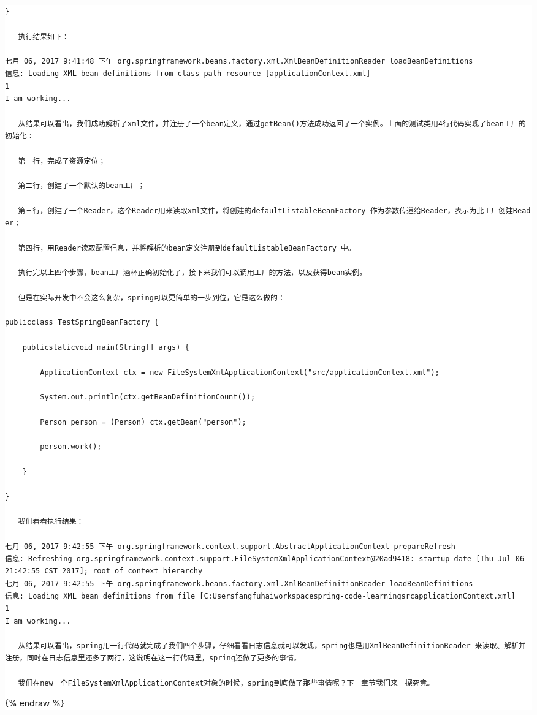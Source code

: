     }

       执行结果如下：

    七月 06, 2017 9:41:48 下午 org.springframework.beans.factory.xml.XmlBeanDefinitionReader loadBeanDefinitions
    信息: Loading XML bean definitions from class path resource [applicationContext.xml]
    1
    I am working...

       从结果可以看出，我们成功解析了xml文件，并注册了一个bean定义，通过getBean()方法成功返回了一个实例。上面的测试类用4行代码实现了bean工厂的初始化：

       第一行，完成了资源定位；

       第二行，创建了一个默认的bean工厂；

       第三行，创建了一个Reader，这个Reader用来读取xml文件，将创建的defaultListableBeanFactory 作为参数传递给Reader，表示为此工厂创建Reader；

       第四行，用Reader读取配置信息，并将解析的bean定义注册到defaultListableBeanFactory 中。

       执行完以上四个步骤，bean工厂酒杯正确初始化了，接下来我们可以调用工厂的方法，以及获得bean实例。

       但是在实际开发中不会这么复杂，spring可以更简单的一步到位，它是这么做的：

    publicclass TestSpringBeanFactory {
        
        publicstaticvoid main(String[] args) {
            
            ApplicationContext ctx = new FileSystemXmlApplicationContext("src/applicationContext.xml");
            
            System.out.println(ctx.getBeanDefinitionCount());
            
            Person person = (Person) ctx.getBean("person");
            
            person.work();
            
        }
    
    }

       我们看看执行结果：

    七月 06, 2017 9:42:55 下午 org.springframework.context.support.AbstractApplicationContext prepareRefresh
    信息: Refreshing org.springframework.context.support.FileSystemXmlApplicationContext@20ad9418: startup date [Thu Jul 06 21:42:55 CST 2017]; root of context hierarchy
    七月 06, 2017 9:42:55 下午 org.springframework.beans.factory.xml.XmlBeanDefinitionReader loadBeanDefinitions
    信息: Loading XML bean definitions from file [C:Usersfangfuhaiworkspacespring-code-learningsrcapplicationContext.xml]
    1
    I am working...

       从结果可以看出，spring用一行代码就完成了我们四个步骤，仔细看看日志信息就可以发现，spring也是用XmlBeanDefinitionReader 来读取、解析并注册，同时在日志信息里还多了两行，这说明在这一行代码里，spring还做了更多的事情。

       我们在new一个FileSystemXmlApplicationContext对象的时候，spring到底做了那些事情呢？下一章节我们来一探究竟。
{% endraw %}
